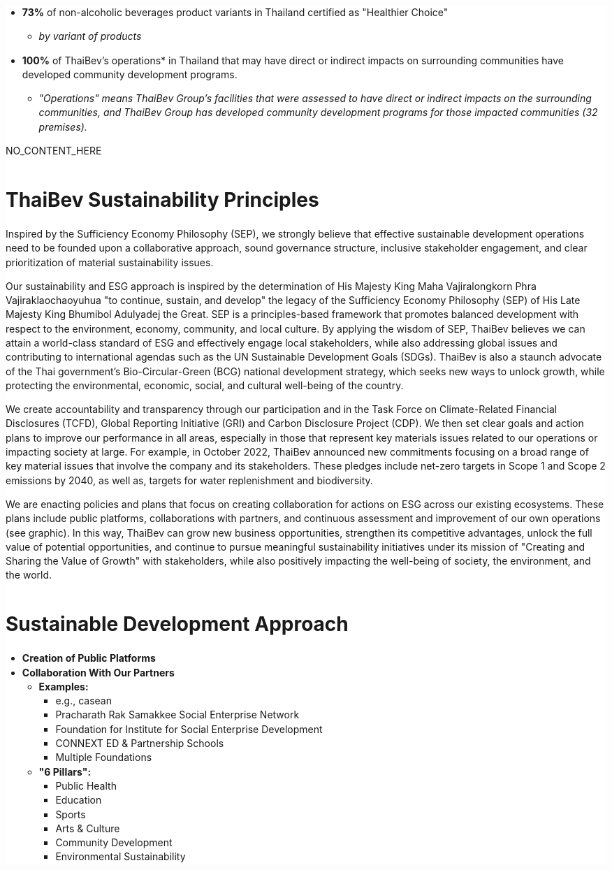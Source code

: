 

- **73%** of non-alcoholic beverages product variants in Thailand certified as "Healthier Choice"
  - *by variant of products*



- **100%** of ThaiBev’s operations* in Thailand that may have direct or indirect impacts on surrounding communities have developed community development programs.

  - *"Operations" means ThaiBev Group’s facilities that were assessed to have direct or indirect impacts on the surrounding communities, and ThaiBev Group has developed community development programs for those impacted communities (32 premises).*

NO_CONTENT_HERE

# ThaiBev Sustainability Principles

Inspired by the Sufficiency Economy Philosophy (SEP), we strongly believe that effective sustainable development operations need to be founded upon a collaborative approach, sound governance structure, inclusive stakeholder engagement, and clear prioritization of material sustainability issues.

Our sustainability and ESG approach is inspired by the determination of His Majesty King Maha Vajiralongkorn Phra Vajiraklaochaoyuhua "to continue, sustain, and develop" the legacy of the Sufficiency Economy Philosophy (SEP) of His Late Majesty King Bhumibol Adulyadej the Great. SEP is a principles-based framework that promotes balanced development with respect to the environment, economy, community, and local culture. By applying the wisdom of SEP, ThaiBev believes we can attain a world-class standard of ESG and effectively engage local stakeholders, while also addressing global issues and contributing to international agendas such as the UN Sustainable Development Goals (SDGs). ThaiBev is also a staunch advocate of the Thai government’s Bio-Circular-Green (BCG) national development strategy, which seeks new ways to unlock growth, while protecting the environmental, economic, social, and cultural well-being of the country.

We create accountability and transparency through our participation and in the Task Force on Climate-Related Financial Disclosures (TCFD), Global Reporting Initiative (GRI) and Carbon Disclosure Project (CDP). We then set clear goals and action plans to improve our performance in all areas, especially in those that represent key materials issues related to our operations or impacting society at large. For example, in October 2022, ThaiBev announced new commitments focusing on a broad range of key material issues that involve the company and its stakeholders. These pledges include net-zero targets in Scope 1 and Scope 2 emissions by 2040, as well as, targets for water replenishment and biodiversity.

We are enacting policies and plans that focus on creating collaboration for actions on ESG across our existing ecosystems. These plans include public platforms, collaborations with partners, and continuous assessment and improvement of our own operations (see graphic). In this way, ThaiBev can grow new business opportunities, strengthen its competitive advantages, unlock the full value of potential opportunities, and continue to pursue meaningful sustainability initiatives under its mission of "Creating and Sharing the Value of Growth" with stakeholders, while also positively impacting the well-being of society, the environment, and the world.

# Sustainable Development Approach

- **Creation of Public Platforms**
- **Collaboration With Our Partners**
  - **Examples:**
    - e.g., casean
    - Pracharath Rak Samakkee Social Enterprise Network
    - Foundation for Institute for Social Enterprise Development
    - CONNEXT ED & Partnership Schools
    - Multiple Foundations
  - **"6 Pillars":**
    - Public Health
    - Education
    - Sports
    - Arts & Culture
    - Community Development
    - Environmental Sustainability